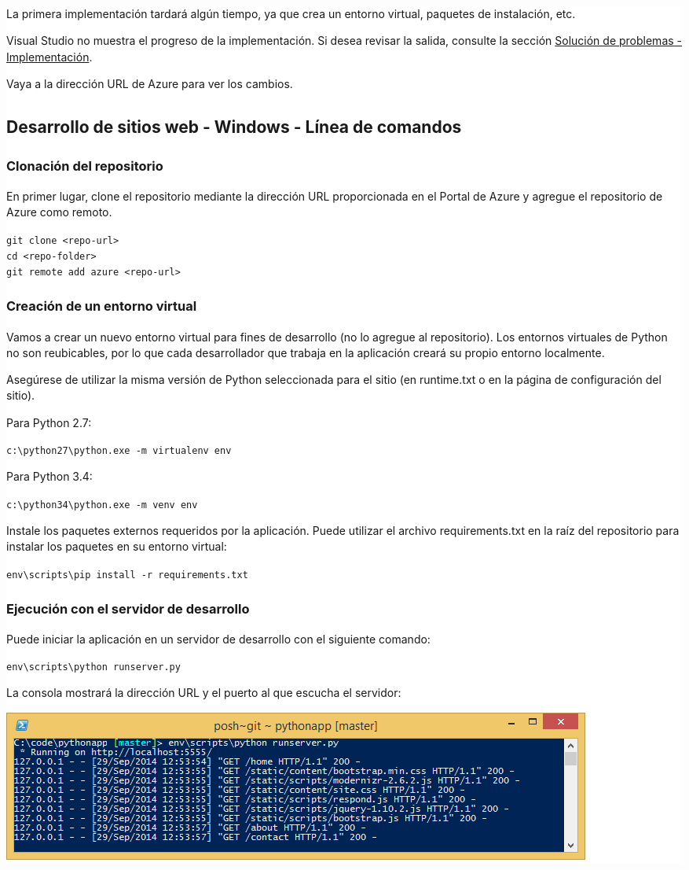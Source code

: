 La primera implementación tardará algún tiempo, ya que crea un entorno virtual, paquetes de instalación, etc.

Visual Studio no muestra el progreso de la implementación.  Si desea revisar la salida, consulte la sección [Solución de problemas - Implementación](#troubleshooting-deployment).

Vaya a la dirección URL de Azure para ver los cambios.


## Desarrollo de sitios web - Windows - Línea de comandos

### Clonación del repositorio

En primer lugar, clone el repositorio mediante la dirección URL proporcionada en el Portal de Azure y agregue el repositorio de Azure como remoto.

    git clone <repo-url>
    cd <repo-folder>
    git remote add azure <repo-url> 

### Creación de un entorno virtual

Vamos a crear un nuevo entorno virtual para fines de desarrollo (no lo agregue al repositorio).  Los entornos virtuales de Python no son reubicables, por lo que cada desarrollador que trabaja en la aplicación creará su propio entorno localmente.

Asegúrese de utilizar la misma versión de Python seleccionada para el sitio (en runtime.txt o en la página de configuración del sitio).

Para Python 2.7:

    c:\python27\python.exe -m virtualenv env

Para Python 3.4:

    c:\python34\python.exe -m venv env

Instale los paquetes externos requeridos por la aplicación. Puede utilizar el archivo requirements.txt en la raíz del repositorio para instalar los paquetes en su entorno virtual:

    env\scripts\pip install -r requirements.txt

### Ejecución con el servidor de desarrollo

Puede iniciar la aplicación en un servidor de desarrollo con el siguiente comando:

    env\scripts\python runserver.py

La consola mostrará la dirección URL y el puerto al que escucha el servidor:

![](./media/web-sites-python-create-deploy-flask-app/windows-run-local-flask.png)
